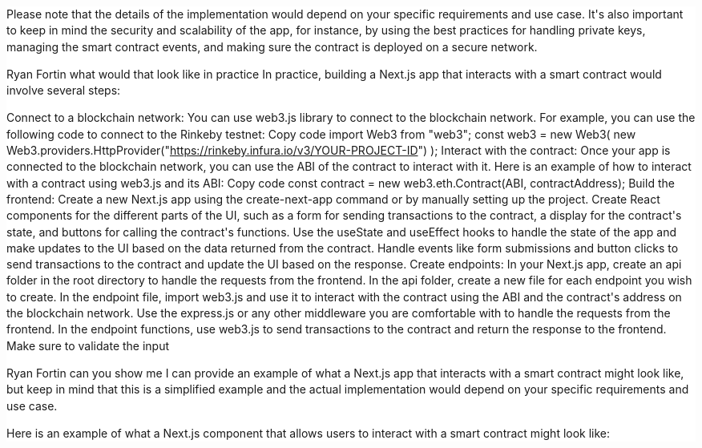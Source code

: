 Please note that the details of the implementation would depend on your specific requirements and use case. It's also important to keep in mind the security and scalability of the app, for instance, by using the best practices for handling private keys, managing the smart contract events, and making sure the contract is deployed on a secure network.




Ryan Fortin
what would that look like in practice
In practice, building a Next.js app that interacts with a smart contract would involve several steps:

Connect to a blockchain network: You can use web3.js library to connect to the blockchain network. For example, you can use the following code to connect to the Rinkeby testnet:
Copy code
import Web3 from "web3";
const web3 = new Web3(
    new Web3.providers.HttpProvider("https://rinkeby.infura.io/v3/YOUR-PROJECT-ID")
);
Interact with the contract: Once your app is connected to the blockchain network, you can use the ABI of the contract to interact with it. Here is an example of how to interact with a contract using web3.js and its ABI:
Copy code
const contract = new web3.eth.Contract(ABI, contractAddress);
Build the frontend:
Create a new Next.js app using the create-next-app command or by manually setting up the project.
Create React components for the different parts of the UI, such as a form for sending transactions to the contract, a display for the contract's state, and buttons for calling the contract's functions.
Use the useState and useEffect hooks to handle the state of the app and make updates to the UI based on the data returned from the contract.
Handle events like form submissions and button clicks to send transactions to the contract and update the UI based on the response.
Create endpoints:
In your Next.js app, create an api folder in the root directory to handle the requests from the frontend.
In the api folder, create a new file for each endpoint you wish to create.
In the endpoint file, import web3.js and use it to interact with the contract using the ABI and the contract's address on the blockchain network.
Use the express.js or any other middleware you are comfortable with to handle the requests from the frontend.
In the endpoint functions, use web3.js to send transactions to the contract and return the response to the frontend.
Make sure to validate the input



Ryan Fortin
can you show me
I can provide an example of what a Next.js app that interacts with a smart contract might look like, but keep in mind that this is a simplified example and the actual implementation would depend on your specific requirements and use case.

Here is an example of what a Next.js component that allows users to interact with a smart contract might look like:
